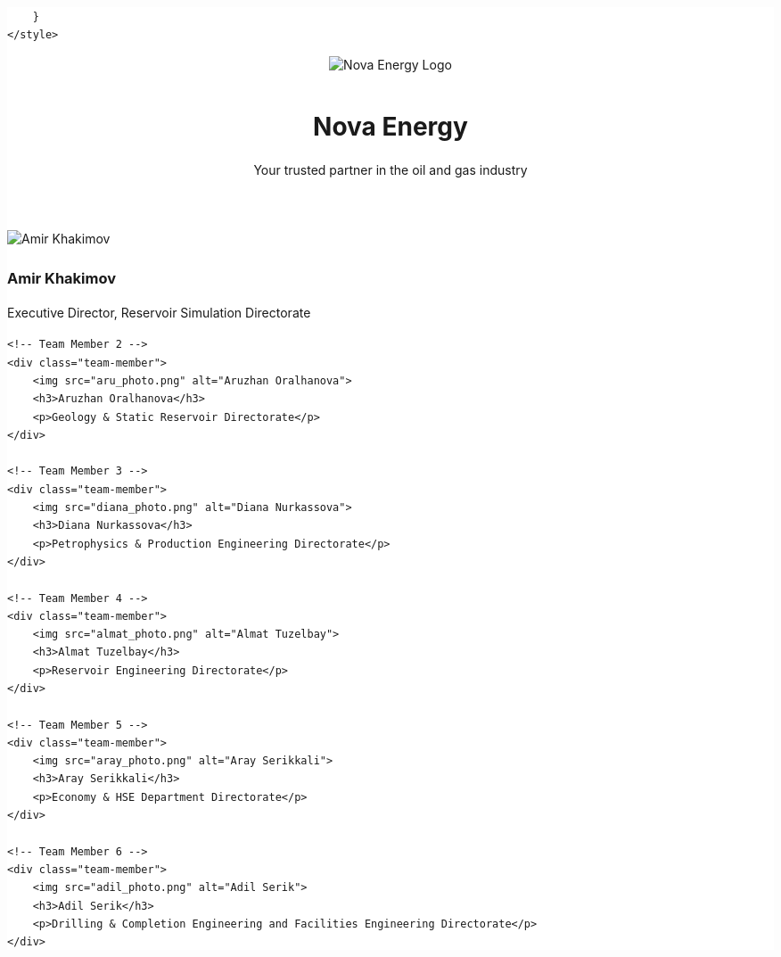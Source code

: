         }
    </style>
</head>
<body>

<header>
    <img src="images/Снимок экрана 2025-04-25 102331.png" alt="Nova Energy Logo"> <!-- Logo added here -->
    <h1>Nova Energy</h1>
    <p>Your trusted partner in the oil and gas industry</p>
</header>

<section class="team-container">
    <!-- Team Member 1 -->
    <div class="team-member">
        <img src="amir_photo.png" alt="Amir Khakimov">
        <h3>Amir Khakimov</h3>
        <p>Executive Director, Reservoir Simulation Directorate</p>
    </div>

    <!-- Team Member 2 -->
    <div class="team-member">
        <img src="aru_photo.png" alt="Aruzhan Oralhanova">
        <h3>Aruzhan Oralhanova</h3>
        <p>Geology & Static Reservoir Directorate</p>
    </div>

    <!-- Team Member 3 -->
    <div class="team-member">
        <img src="diana_photo.png" alt="Diana Nurkassova">
        <h3>Diana Nurkassova</h3>
        <p>Petrophysics & Production Engineering Directorate</p>
    </div>

    <!-- Team Member 4 -->
    <div class="team-member">
        <img src="almat_photo.png" alt="Almat Tuzelbay">
        <h3>Almat Tuzelbay</h3>
        <p>Reservoir Engineering Directorate</p>
    </div>

    <!-- Team Member 5 -->
    <div class="team-member">
        <img src="aray_photo.png" alt="Aray Serikkali">
        <h3>Aray Serikkali</h3>
        <p>Economy & HSE Department Directorate</p>
    </div>

    <!-- Team Member 6 -->
    <div class="team-member">
        <img src="adil_photo.png" alt="Adil Serik">
        <h3>Adil Serik</h3>
        <p>Drilling & Completion Engineering and Facilities Engineering Directorate</p>
    </div>
</section>

</body>
</html>
